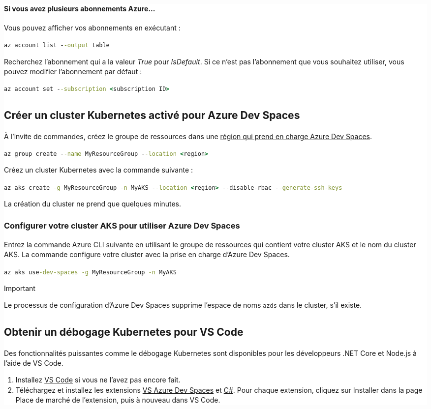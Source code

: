 #### <a name="if-you-have-multiple-azure-subscriptions"></a>Si vous avez plusieurs abonnements Azure...
Vous pouvez afficher vos abonnements en exécutant : 

```cmd
az account list --output table
```

Recherchez l’abonnement qui a la valeur *True* pour *IsDefault*.
Si ce n’est pas l’abonnement que vous souhaitez utiliser, vous pouvez modifier l’abonnement par défaut :

```cmd
az account set --subscription <subscription ID>
```

## <a name="create-a-kubernetes-cluster-enabled-for-azure-dev-spaces"></a>Créer un cluster Kubernetes activé pour Azure Dev Spaces

À l’invite de commandes, créez le groupe de ressources dans une [région qui prend en charge Azure Dev Spaces][supported-regions].

```cmd
az group create --name MyResourceGroup --location <region>
```

Créez un cluster Kubernetes avec la commande suivante :

```cmd
az aks create -g MyResourceGroup -n MyAKS --location <region> --disable-rbac --generate-ssh-keys
```

La création du cluster ne prend que quelques minutes.

### <a name="configure-your-aks-cluster-to-use-azure-dev-spaces"></a>Configurer votre cluster AKS pour utiliser Azure Dev Spaces

Entrez la commande Azure CLI suivante en utilisant le groupe de ressources qui contient votre cluster AKS et le nom du cluster AKS. La commande configure votre cluster avec la prise en charge d’Azure Dev Spaces.

   ```cmd
   az aks use-dev-spaces -g MyResourceGroup -n MyAKS
   ```
   
> [!IMPORTANT]
> Le processus de configuration d’Azure Dev Spaces supprime l’espace de noms `azds` dans le cluster, s’il existe.

## <a name="get-kubernetes-debugging-for-vs-code"></a>Obtenir un débogage Kubernetes pour VS Code
Des fonctionnalités puissantes comme le débogage Kubernetes sont disponibles pour les développeurs .NET Core et Node.js à l’aide de VS Code.

1. Installez [VS Code](https://code.visualstudio.com/Download) si vous ne l’avez pas encore fait.
1. Téléchargez et installez les extensions [VS Azure Dev Spaces](https://marketplace.visualstudio.com/items?itemName=azuredevspaces.azds) et [C#](https://marketplace.visualstudio.com/items?itemName=ms-vscode.csharp). Pour chaque extension, cliquez sur Installer dans la page Place de marché de l’extension, puis à nouveau dans VS Code.


[supported-regions]: about.md#supported-regions-and-configurations